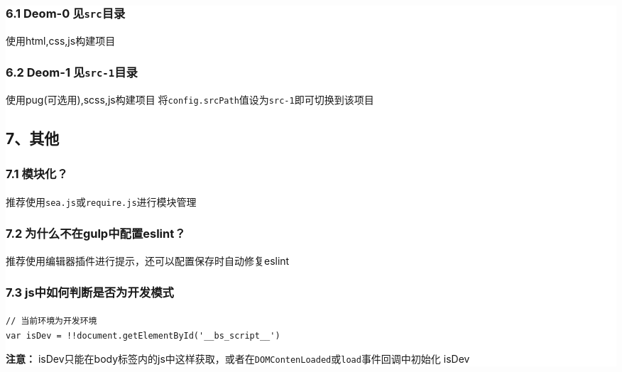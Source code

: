 ### 6.1 Deom-0 见`src`目录
使用html,css,js构建项目

### 6.2 Deom-1 见`src-1`目录
使用pug(可选用),scss,js构建项目
将`config.srcPath`值设为`src-1`即可切换到该项目

## 7、其他
### 7.1 模块化？
推荐使用`sea.js`或`require.js`进行模块管理

### 7.2 为什么不在gulp中配置eslint？
推荐使用编辑器插件进行提示，还可以配置保存时自动修复eslint

### 7.3 js中如何判断是否为开发模式

```
// 当前环境为开发环境
var isDev = !!document.getElementById('__bs_script__')
```
**注意：** isDev只能在body标签内的js中这样获取，或者在`DOMContenLoaded`或`load`事件回调中初始化 isDev

